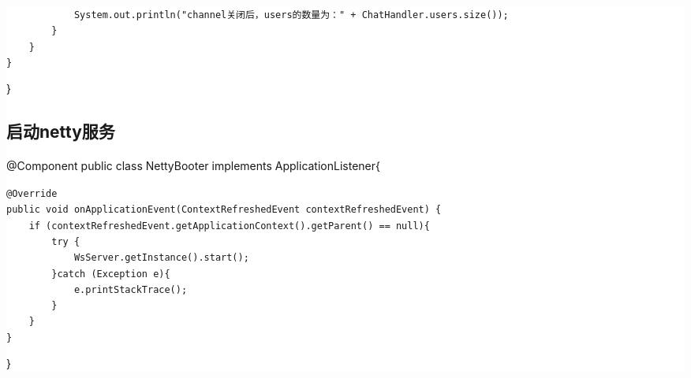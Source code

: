                 System.out.println("channel关闭后，users的数量为：" + ChatHandler.users.size());
            }
        }
    }
}
## 启动netty服务
@Component
public class NettyBooter implements ApplicationListener<ContextRefreshedEvent>{

    @Override
    public void onApplicationEvent(ContextRefreshedEvent contextRefreshedEvent) {
        if (contextRefreshedEvent.getApplicationContext().getParent() == null){
            try {
                WsServer.getInstance().start();
            }catch (Exception e){
                e.printStackTrace();
            }
        }
    }
}

